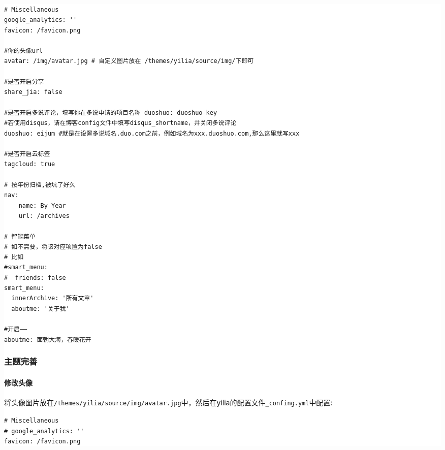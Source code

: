     # Miscellaneous
    google_analytics: ''
    favicon: /favicon.png

    #你的头像url
    avatar: /img/avatar.jpg # 自定义图片放在 /themes/yilia/source/img/下即可

    #是否开启分享
    share_jia: false

    #是否开启多说评论，填写你在多说申请的项目名称 duoshuo: duoshuo-key
    #若使用disqus，请在博客config文件中填写disqus_shortname，并关闭多说评论
    duoshuo: eijum #就是在设置多说域名.duo.com之前，例如域名为xxx.duoshuo.com,那么这里就写xxx

    #是否开启云标签
    tagcloud: true

    # 按年份归档,被坑了好久
    nav:
        name: By Year
        url: /archives

    # 智能菜单
    # 如不需要，将该对应项置为false
    # 比如
    #smart_menu:
    #  friends: false
    smart_menu:
      innerArchive: '所有文章'
      aboutme: '关于我'

    #开启——
    aboutme: 面朝大海，春暖花开  



### 主题完善

#### 修改头像  

将头像图片放在`/themes/yilia/source/img/avatar.jpg`中，然后在yilia的配置文件`_confing.yml`中配置:    

    # Miscellaneous
    # google_analytics: ''
    favicon: /favicon.png
